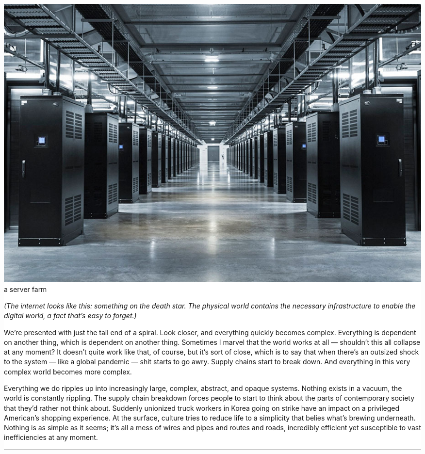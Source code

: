 <img src="./6c788427-e0fd-49d0-aee1-9b13090c07ff_915x610.jpeg" alt="" />
<figcaption>a server farm</figcaption>
</figure>

_(The internet looks like this: something on the death star. The physical world contains the necessary infrastructure to enable the digital world, a fact that’s easy to forget.)_

We’re presented with just the tail end of a spiral. Look closer, and everything quickly becomes complex. Everything is dependent on another thing, which is dependent on another thing. Sometimes I marvel that the world works at all — shouldn’t this all collapse at any moment? It doesn’t quite work like that, of course, but it’s sort of close, which is to say that when there’s an outsized shock to the system — like a global pandemic — shit starts to go awry. Supply chains start to break down. And everything in this very complex world becomes more complex.

Everything we do ripples up into increasingly large, complex, abstract, and opaque systems. Nothing exists in a vacuum, the world is constantly rippling. The supply chain breakdown forces people to start to think about the parts of contemporary society that they’d rather not think about. Suddenly unionized truck workers in Korea going on strike have an impact on a privileged American’s shopping experience. At the surface, culture tries to reduce life to a simplicity that belies what’s brewing underneath. Nothing is as simple as it seems; it’s all a mess of wires and pipes and routes and roads, incredibly efficient yet susceptible to vast inefficiencies at any moment.

---

